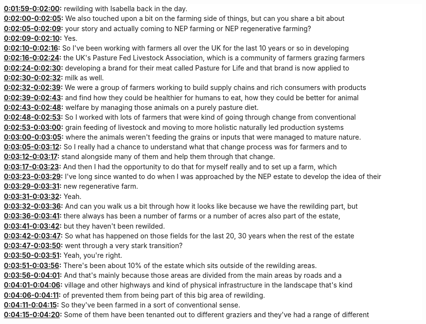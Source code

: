 **[0:01:59-0:02:00](https://investinginregenerativeagriculture.com/russ-carrington#t=0:01:59):**  rewilding with Isabella back in the day.  
**[0:02:00-0:02:05](https://investinginregenerativeagriculture.com/russ-carrington#t=0:02:00):**  We also touched upon a bit on the farming side of things, but can you share a bit about  
**[0:02:05-0:02:09](https://investinginregenerativeagriculture.com/russ-carrington#t=0:02:05):**  your story and actually coming to NEP farming or NEP regenerative farming?  
**[0:02:09-0:02:10](https://investinginregenerativeagriculture.com/russ-carrington#t=0:02:09):**  Yes.  
**[0:02:10-0:02:16](https://investinginregenerativeagriculture.com/russ-carrington#t=0:02:10):**  So I've been working with farmers all over the UK for the last 10 years or so in developing  
**[0:02:16-0:02:24](https://investinginregenerativeagriculture.com/russ-carrington#t=0:02:16):**  the UK's Pasture Fed Livestock Association, which is a community of farmers grazing farmers  
**[0:02:24-0:02:30](https://investinginregenerativeagriculture.com/russ-carrington#t=0:02:24):**  developing a brand for their meat called Pasture for Life and that brand is now applied to  
**[0:02:30-0:02:32](https://investinginregenerativeagriculture.com/russ-carrington#t=0:02:30):**  milk as well.  
**[0:02:32-0:02:39](https://investinginregenerativeagriculture.com/russ-carrington#t=0:02:32):**  We were a group of farmers working to build supply chains and rich consumers with products  
**[0:02:39-0:02:43](https://investinginregenerativeagriculture.com/russ-carrington#t=0:02:39):**  and find how they could be healthier for humans to eat, how they could be better for animal  
**[0:02:43-0:02:48](https://investinginregenerativeagriculture.com/russ-carrington#t=0:02:43):**  welfare by managing those animals on a purely pasture diet.  
**[0:02:48-0:02:53](https://investinginregenerativeagriculture.com/russ-carrington#t=0:02:48):**  So I worked with lots of farmers that were kind of going through change from conventional  
**[0:02:53-0:03:00](https://investinginregenerativeagriculture.com/russ-carrington#t=0:02:53):**  grain feeding of livestock and moving to more holistic naturally led production systems  
**[0:03:00-0:03:05](https://investinginregenerativeagriculture.com/russ-carrington#t=0:03:00):**  where the animals weren't feeding the grains or inputs that were managed to mature nature.  
**[0:03:05-0:03:12](https://investinginregenerativeagriculture.com/russ-carrington#t=0:03:05):**  So I really had a chance to understand what that change process was for farmers and to  
**[0:03:12-0:03:17](https://investinginregenerativeagriculture.com/russ-carrington#t=0:03:12):**  stand alongside many of them and help them through that change.  
**[0:03:17-0:03:23](https://investinginregenerativeagriculture.com/russ-carrington#t=0:03:17):**  And then I had the opportunity to do that for myself really and to set up a farm, which  
**[0:03:23-0:03:29](https://investinginregenerativeagriculture.com/russ-carrington#t=0:03:23):**  I've long since wanted to do when I was approached by the NEP estate to develop the idea of their  
**[0:03:29-0:03:31](https://investinginregenerativeagriculture.com/russ-carrington#t=0:03:29):**  new regenerative farm.  
**[0:03:31-0:03:32](https://investinginregenerativeagriculture.com/russ-carrington#t=0:03:31):**  Yeah.  
**[0:03:32-0:03:36](https://investinginregenerativeagriculture.com/russ-carrington#t=0:03:32):**  And can you walk us a bit through how it looks like because we have the rewilding part, but  
**[0:03:36-0:03:41](https://investinginregenerativeagriculture.com/russ-carrington#t=0:03:36):**  there always has been a number of farms or a number of acres also part of the estate,  
**[0:03:41-0:03:42](https://investinginregenerativeagriculture.com/russ-carrington#t=0:03:41):**  but they haven't been rewilded.  
**[0:03:42-0:03:47](https://investinginregenerativeagriculture.com/russ-carrington#t=0:03:42):**  So what has happened on those fields for the last 20, 30 years when the rest of the estate  
**[0:03:47-0:03:50](https://investinginregenerativeagriculture.com/russ-carrington#t=0:03:47):**  went through a very stark transition?  
**[0:03:50-0:03:51](https://investinginregenerativeagriculture.com/russ-carrington#t=0:03:50):**  Yeah, you're right.  
**[0:03:51-0:03:56](https://investinginregenerativeagriculture.com/russ-carrington#t=0:03:51):**  There's been about 10% of the estate which sits outside of the rewilding areas.  
**[0:03:56-0:04:01](https://investinginregenerativeagriculture.com/russ-carrington#t=0:03:56):**  And that's mainly because those areas are divided from the main areas by roads and a  
**[0:04:01-0:04:06](https://investinginregenerativeagriculture.com/russ-carrington#t=0:04:01):**  village and other highways and kind of physical infrastructure in the landscape that's kind  
**[0:04:06-0:04:11](https://investinginregenerativeagriculture.com/russ-carrington#t=0:04:06):**  of prevented them from being part of this big area of rewilding.  
**[0:04:11-0:04:15](https://investinginregenerativeagriculture.com/russ-carrington#t=0:04:11):**  So they've been farmed in a sort of conventional sense.  
**[0:04:15-0:04:20](https://investinginregenerativeagriculture.com/russ-carrington#t=0:04:15):**  Some of them have been tenanted out to different graziers and they've had a range of different  